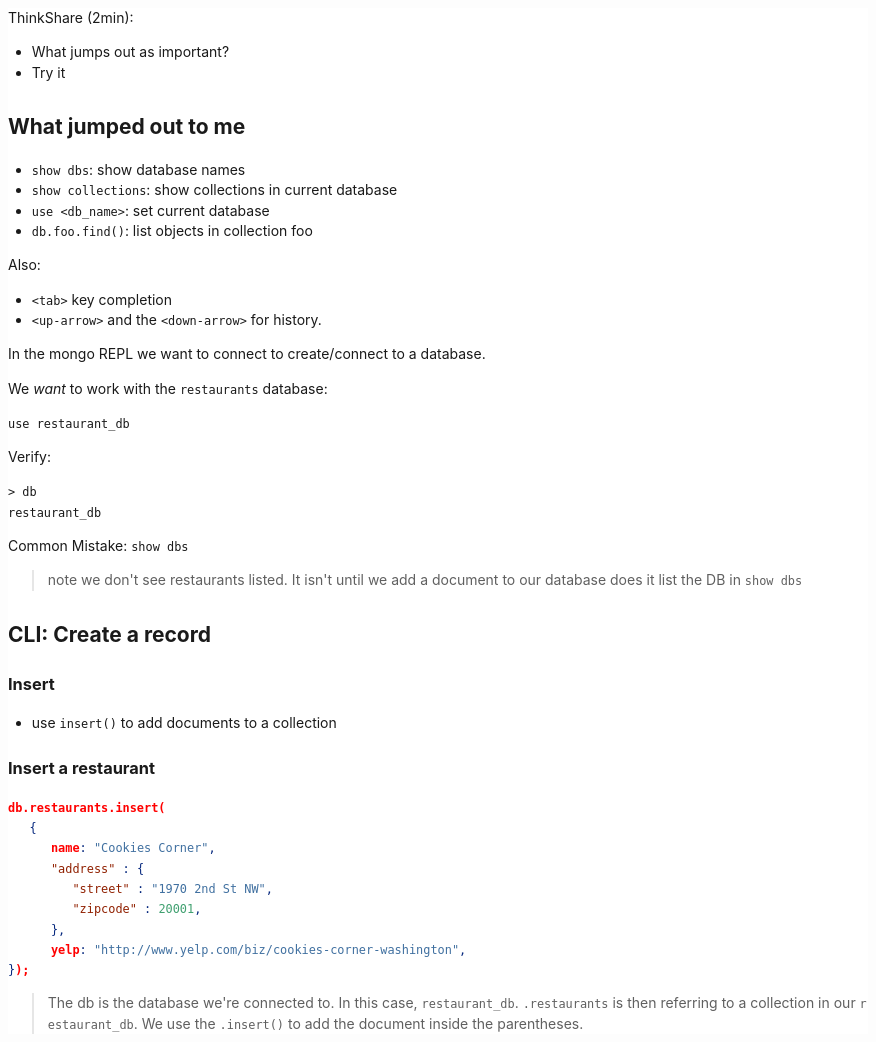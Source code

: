 ThinkShare (2min):
- What jumps out as important?
- Try it

## What jumped out to me
- `show dbs`: show database names
- `show collections`:  show collections in current database
- `use <db_name>`: set current database
- `db.foo.find()`: list objects in collection foo

Also:

- `<tab>` key completion
- `<up-arrow>` and the `<down-arrow>` for history.

In the mongo REPL we want to connect to create/connect to a database.

We *want* to work with the `restaurants` database:

```
use restaurant_db
```

Verify:
```
> db
restaurant_db
```

Common Mistake:
`show dbs`
> note we don't see restaurants listed. It isn't until we add a document to our database does it list the DB in `show dbs`

## CLI: Create a record

### Insert

- use `insert()` to add documents to a collection

### Insert a restaurant

``` json
db.restaurants.insert(
   {
      name: "Cookies Corner",
      "address" : {
         "street" : "1970 2nd St NW",
         "zipcode" : 20001,
      },
      yelp: "http://www.yelp.com/biz/cookies-corner-washington",
});
```

> The db is the database we're connected to. In this case, `restaurant_db`. `.restaurants` is then referring to a collection in our `restaurant_db`. We use the `.insert()` to add the document inside the parentheses.
